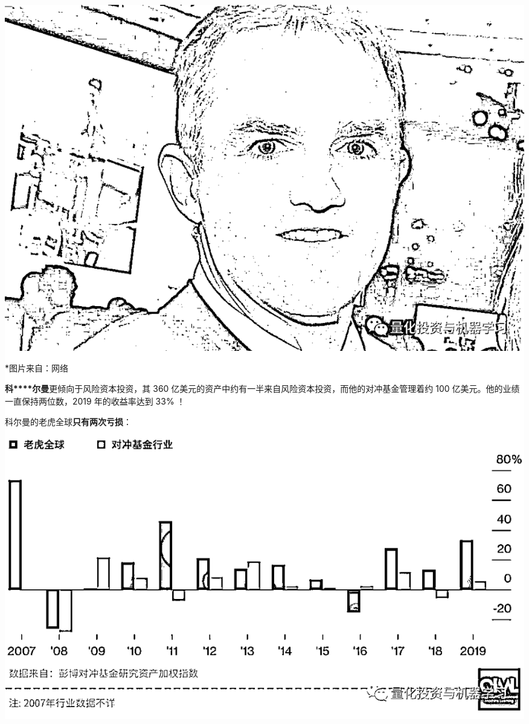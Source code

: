 ![](img/836ee139ffe69a84745797dce6f48f26.png)

*图片来自：网络

**科****尔曼**更倾向于风险资本投资，其 360 亿美元的资产中约有一半来自风险资本投资，而他的对冲基金管理着约 100 亿美元。他的业绩一直保持两位数，2019 年的收益率达到 33% ！

科尔曼的老虎全球**只有两次亏损**：

![](img/d234606e269c6a44fbd3dc4db29b97e9.png)
